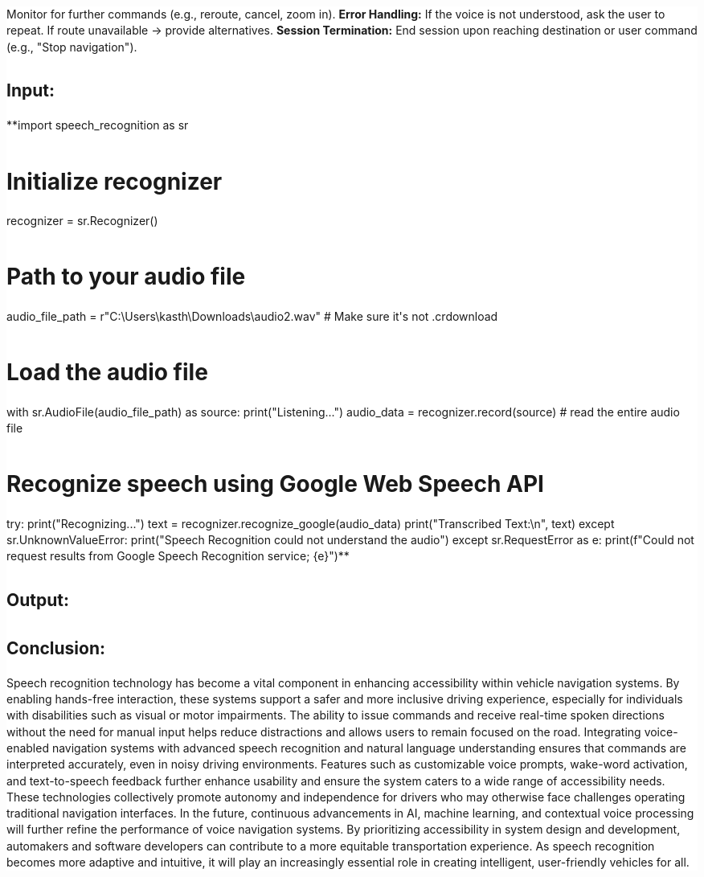 
Monitor for further commands (e.g., reroute, cancel, zoom in).
**Error Handling:**
If the voice is not understood, ask the user to repeat.
If route unavailable → provide alternatives.
**Session Termination:**
End session upon reaching destination or user command (e.g., "Stop navigation").

## Input:

**import speech_recognition as sr
# Initialize recognizer
recognizer = sr.Recognizer()
# Path to your audio file
audio_file_path = r"C:\Users\kasth\Downloads\audio2.wav" # Make sure it's not .crdownload
# Load the audio file
with sr.AudioFile(audio_file_path) as source:
print("Listening...")
audio_data = recognizer.record(source) # read the entire audio file
# Recognize speech using Google Web Speech API
try:
print("Recognizing...")
text = recognizer.recognize_google(audio_data)
print("Transcribed Text:\n", text)
except sr.UnknownValueError:
print("Speech Recognition could not understand the audio")
except sr.RequestError as e:
print(f"Could not request results from Google Speech Recognition service; {e}")**

## Output:


## Conclusion:

Speech recognition technology has become a vital component in enhancing accessibility
within vehicle navigation systems. By enabling hands-free interaction, these systems support
a safer and more inclusive driving experience, especially for individuals with disabilities such
as visual or motor impairments. The ability to issue commands and receive real-time spoken
directions without the need for manual input helps reduce distractions and allows users to
remain focused on the road.
Integrating voice-enabled navigation systems with advanced speech recognition and natural
language understanding ensures that commands are interpreted accurately, even in noisy
driving environments. Features such as customizable voice prompts, wake-word activation,
and text-to-speech feedback further enhance usability and ensure the system caters to a wide
range of accessibility needs. These technologies collectively promote autonomy and
independence for drivers who may otherwise face challenges operating traditional navigation
interfaces.
In the future, continuous advancements in AI, machine learning, and contextual voice
processing will further refine the performance of voice navigation systems. By prioritizing
accessibility in system design and development, automakers and software developers can
contribute to a more equitable transportation experience. As speech recognition becomes
more adaptive and intuitive, it will play an increasingly essential role in creating intelligent,
user-friendly vehicles for all.

